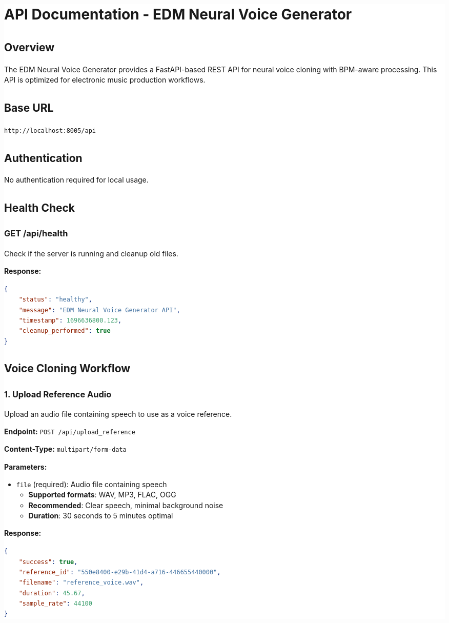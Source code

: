 # API Documentation - EDM Neural Voice Generator

## Overview
The EDM Neural Voice Generator provides a FastAPI-based REST API for neural voice cloning with BPM-aware processing. This API is optimized for electronic music production workflows.

## Base URL
```
http://localhost:8005/api
```

## Authentication
No authentication required for local usage.

## Health Check

### GET /api/health
Check if the server is running and cleanup old files.

**Response:**
```json
{
    "status": "healthy",
    "message": "EDM Neural Voice Generator API",
    "timestamp": 1696636800.123,
    "cleanup_performed": true
}
```

## Voice Cloning Workflow

### 1. Upload Reference Audio

Upload an audio file containing speech to use as a voice reference.

**Endpoint:** `POST /api/upload_reference`

**Content-Type:** `multipart/form-data`

**Parameters:**
- `file` (required): Audio file containing speech
  - **Supported formats**: WAV, MP3, FLAC, OGG
  - **Recommended**: Clear speech, minimal background noise
  - **Duration**: 30 seconds to 5 minutes optimal

**Response:**
```json
{
    "success": true,
    "reference_id": "550e8400-e29b-41d4-a716-446655440000",
    "filename": "reference_voice.wav",
    "duration": 45.67,
    "sample_rate": 44100
}
```
